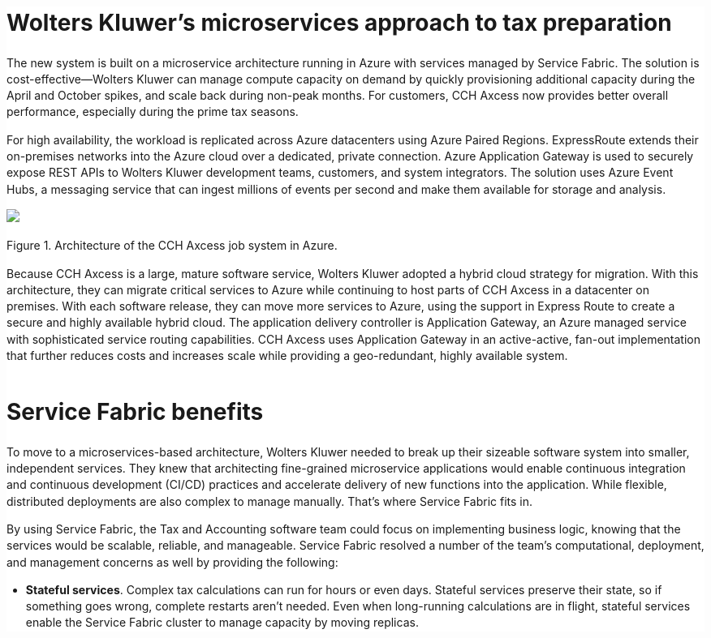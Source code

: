Wolters Kluwer’s microservices approach to tax preparation
==========================================================

The new system is built on a microservice architecture running in Azure with
services managed by Service Fabric. The solution is cost-effective—Wolters
Kluwer can manage compute capacity on demand by quickly provisioning additional
capacity during the April and October spikes, and scale back during non-peak
months. For customers, CCH Axcess now provides better overall performance,
especially during the prime tax seasons.

For high availability, the workload is replicated across Azure datacenters using
Azure Paired Regions. ExpressRoute extends their on-premises networks into the
Azure cloud over a dedicated, private connection. Azure Application Gateway is
used to securely expose REST APIs to Wolters Kluwer development teams,
customers, and system integrators. The solution uses Azure Event Hubs, a
messaging service that can ingest millions of events per second and make them
available for storage and analysis.

![](media/dda16768255c80c19b4c64b5378f2a9d.png)

Figure 1. Architecture of the CCH Axcess job system in Azure.

Because CCH Axcess is a large, mature software service, Wolters Kluwer adopted a
hybrid cloud strategy for migration. With this architecture, they can migrate
critical services to Azure while continuing to host parts of CCH Axcess in a
datacenter on premises. With each software release, they can move more services
to Azure, using the support in Express Route to create a secure and highly
available hybrid cloud. The application delivery controller is Application
Gateway, an Azure managed service with sophisticated service routing
capabilities. CCH Axcess uses Application Gateway in an active-active, fan-out
implementation that further reduces costs and increases scale while providing a
geo-redundant, highly available system.

Service Fabric benefits
=======================

To move to a microservices-based architecture, Wolters Kluwer needed to break up
their sizeable software system into smaller, independent services. They knew
that architecting fine-grained microservice applications would enable continuous
integration and continuous development (CI/CD) practices and accelerate delivery
of new functions into the application. While flexible, distributed deployments
are also complex to manage manually. That’s where Service Fabric fits in.

By using Service Fabric, the Tax and Accounting software team could focus on
implementing business logic, knowing that the services would be scalable,
reliable, and manageable. Service Fabric resolved a number of the team’s
computational, deployment, and management concerns as well by providing the
following:

-   **Stateful services**. Complex tax calculations can run for hours or even
    days. Stateful services preserve their state, so if something goes wrong,
    complete restarts aren’t needed. Even when long-running calculations are in
    flight, stateful services enable the Service Fabric cluster to manage
    capacity by moving replicas.
